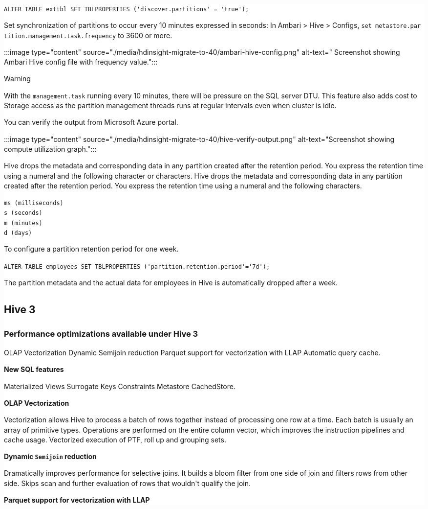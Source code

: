 ```ALTER TABLE exttbl SET TBLPROPERTIES ('discover.partitions' = 'true');```

Set synchronization of partitions to occur every 10 minutes expressed in seconds: In Ambari > Hive > Configs, `set metastore.partition.management.task.frequency` to 3600 or more.

:::image type="content" source="./media/hdinsight-migrate-to-40/ambari-hive-config.png" alt-text=" Screenshot showing Ambari Hive config file with frequency value.":::


> [!WARNING]
> With the `management.task` running every 10 minutes, there will be pressure on the SQL server DTU. This feature also adds cost to Storage access as the partition management threads runs at regular intervals even when cluster is idle.

You can verify the output from Microsoft Azure portal.

:::image type="content" source="./media/hdinsight-migrate-to-40/hive-verify-output.png" alt-text="Screenshot showing compute utilization graph.":::

Hive drops the metadata and corresponding data in any partition created after the retention period. You express the retention time using a numeral and the following character or characters.
Hive drops the metadata and corresponding data in any partition created after the retention period. You express the retention time using a numeral and the following  characters.

```
ms (milliseconds)
s (seconds)
m (minutes)
d (days)
```

To configure a partition retention period for one week.

```
ALTER TABLE employees SET TBLPROPERTIES ('partition.retention.period'='7d');
```

The partition metadata and the actual data for employees in Hive is automatically dropped after a week.

## Hive 3

### Performance optimizations available under Hive 3

OLAP Vectorization Dynamic Semijoin reduction Parquet support for vectorization with LLAP Automatic query cache.

**New SQL features**

Materialized Views Surrogate Keys Constraints Metastore CachedStore.

**OLAP Vectorization**

Vectorization allows Hive to process a batch of rows together instead of processing one row at a time. Each batch is usually an array of primitive types. Operations are performed on the entire column vector, which improves the instruction pipelines and cache usage.
Vectorized execution of PTF, roll up and grouping sets.

**Dynamic `Semijoin` reduction**

Dramatically improves performance for selective joins.
It builds a bloom filter from one side of join and filters rows from other side.
Skips scan and further evaluation of rows that wouldn't qualify the join.

**Parquet support for vectorization with LLAP**
```